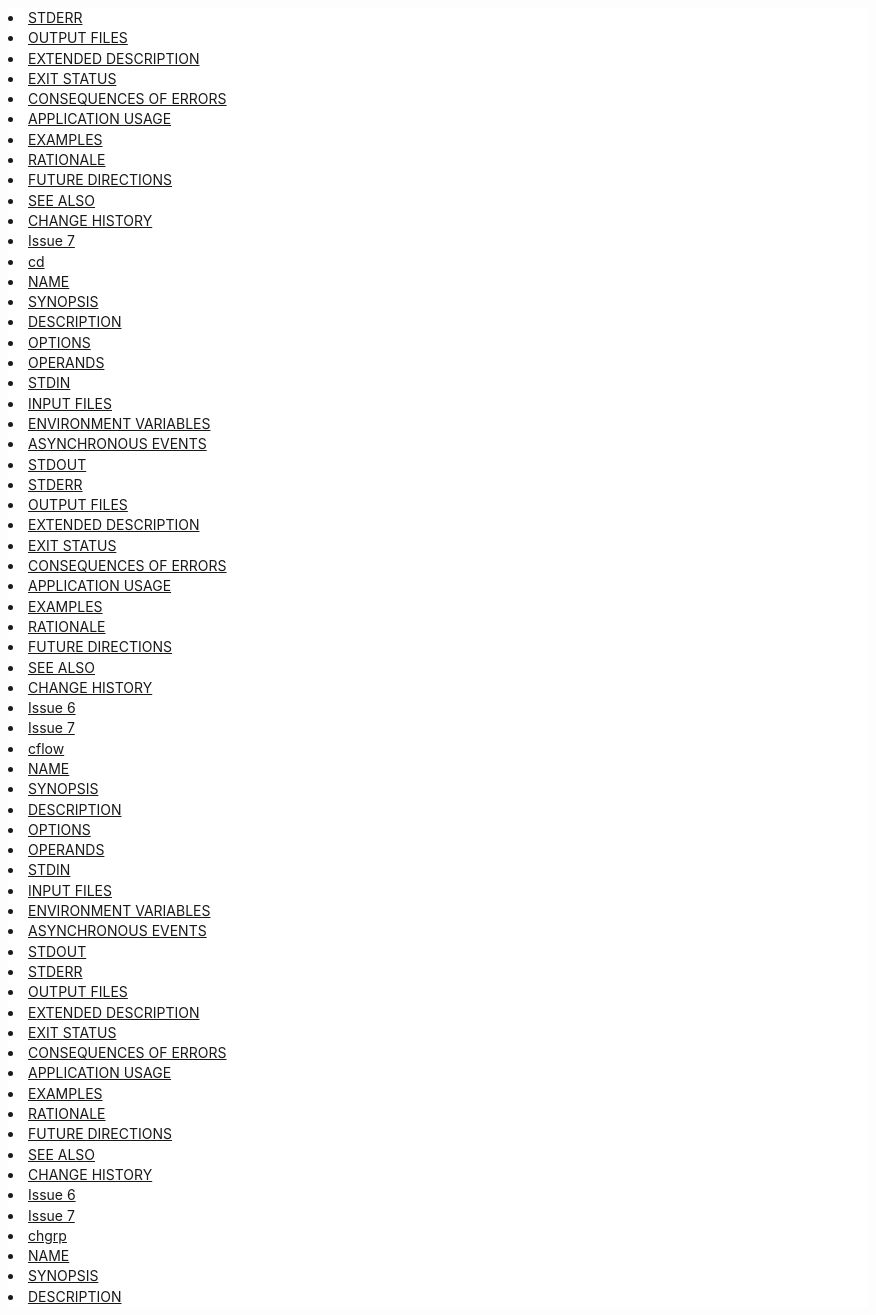 <li type="disc"><a href="../utilities/cat.html#tag_20_13_11">STDERR</a></li>
<li type="disc"><a href="../utilities/cat.html#tag_20_13_12">OUTPUT FILES</a></li>
<li type="disc"><a href="../utilities/cat.html#tag_20_13_13">EXTENDED DESCRIPTION</a></li>
<li type="disc"><a href="../utilities/cat.html#tag_20_13_14">EXIT STATUS</a></li>
<li type="disc"><a href="../utilities/cat.html#tag_20_13_15">CONSEQUENCES OF ERRORS</a></li>
<li type="disc"><a href="../utilities/cat.html#tag_20_13_16">APPLICATION USAGE</a></li>
<li type="disc"><a href="../utilities/cat.html#tag_20_13_17">EXAMPLES</a></li>
<li type="disc"><a href="../utilities/cat.html#tag_20_13_18">RATIONALE</a></li>
<li type="disc"><a href="../utilities/cat.html#tag_20_13_19">FUTURE DIRECTIONS</a></li>
<li type="disc"><a href="../utilities/cat.html#tag_20_13_20">SEE ALSO</a></li>
<li type="disc"><a href="../utilities/cat.html#tag_20_13_21">CHANGE HISTORY</a></li>
<li type="disc"><a href="../utilities/cat.html#tag_20_13_22">Issue 7</a></li>
<li type="disc"><a href="../utilities/cd.html#tag_20_14">cd</a> 
<li type="disc"><a href="../utilities/cd.html#tag_20_14_01">NAME</a></li>
<li type="disc"><a href="../utilities/cd.html#tag_20_14_02">SYNOPSIS</a></li>
<li type="disc"><a href="../utilities/cd.html#tag_20_14_03">DESCRIPTION</a></li>
<li type="disc"><a href="../utilities/cd.html#tag_20_14_04">OPTIONS</a></li>
<li type="disc"><a href="../utilities/cd.html#tag_20_14_05">OPERANDS</a></li>
<li type="disc"><a href="../utilities/cd.html#tag_20_14_06">STDIN</a></li>
<li type="disc"><a href="../utilities/cd.html#tag_20_14_07">INPUT FILES</a></li>
<li type="disc"><a href="../utilities/cd.html#tag_20_14_08">ENVIRONMENT VARIABLES</a></li>
<li type="disc"><a href="../utilities/cd.html#tag_20_14_09">ASYNCHRONOUS EVENTS</a></li>
<li type="disc"><a href="../utilities/cd.html#tag_20_14_10">STDOUT</a></li>
<li type="disc"><a href="../utilities/cd.html#tag_20_14_11">STDERR</a></li>
<li type="disc"><a href="../utilities/cd.html#tag_20_14_12">OUTPUT FILES</a></li>
<li type="disc"><a href="../utilities/cd.html#tag_20_14_13">EXTENDED DESCRIPTION</a></li>
<li type="disc"><a href="../utilities/cd.html#tag_20_14_14">EXIT STATUS</a></li>
<li type="disc"><a href="../utilities/cd.html#tag_20_14_15">CONSEQUENCES OF ERRORS</a></li>
<li type="disc"><a href="../utilities/cd.html#tag_20_14_16">APPLICATION USAGE</a></li>
<li type="disc"><a href="../utilities/cd.html#tag_20_14_17">EXAMPLES</a></li>
<li type="disc"><a href="../utilities/cd.html#tag_20_14_18">RATIONALE</a></li>
<li type="disc"><a href="../utilities/cd.html#tag_20_14_19">FUTURE DIRECTIONS</a></li>
<li type="disc"><a href="../utilities/cd.html#tag_20_14_20">SEE ALSO</a></li>
<li type="disc"><a href="../utilities/cd.html#tag_20_14_21">CHANGE HISTORY</a></li>
<li type="disc"><a href="../utilities/cd.html#tag_20_14_22">Issue 6</a></li>
<li type="disc"><a href="../utilities/cd.html#tag_20_14_23">Issue 7</a></li>
<li type="disc"><a href="../utilities/cflow.html#tag_20_15">cflow</a> 
<li type="disc"><a href="../utilities/cflow.html#tag_20_15_01">NAME</a></li>
<li type="disc"><a href="../utilities/cflow.html#tag_20_15_02">SYNOPSIS</a></li>
<li type="disc"><a href="../utilities/cflow.html#tag_20_15_03">DESCRIPTION</a></li>
<li type="disc"><a href="../utilities/cflow.html#tag_20_15_04">OPTIONS</a></li>
<li type="disc"><a href="../utilities/cflow.html#tag_20_15_05">OPERANDS</a></li>
<li type="disc"><a href="../utilities/cflow.html#tag_20_15_06">STDIN</a></li>
<li type="disc"><a href="../utilities/cflow.html#tag_20_15_07">INPUT FILES</a></li>
<li type="disc"><a href="../utilities/cflow.html#tag_20_15_08">ENVIRONMENT VARIABLES</a></li>
<li type="disc"><a href="../utilities/cflow.html#tag_20_15_09">ASYNCHRONOUS EVENTS</a></li>
<li type="disc"><a href="../utilities/cflow.html#tag_20_15_10">STDOUT</a></li>
<li type="disc"><a href="../utilities/cflow.html#tag_20_15_11">STDERR</a></li>
<li type="disc"><a href="../utilities/cflow.html#tag_20_15_12">OUTPUT FILES</a></li>
<li type="disc"><a href="../utilities/cflow.html#tag_20_15_13">EXTENDED DESCRIPTION</a></li>
<li type="disc"><a href="../utilities/cflow.html#tag_20_15_14">EXIT STATUS</a></li>
<li type="disc"><a href="../utilities/cflow.html#tag_20_15_15">CONSEQUENCES OF ERRORS</a></li>
<li type="disc"><a href="../utilities/cflow.html#tag_20_15_16">APPLICATION USAGE</a></li>
<li type="disc"><a href="../utilities/cflow.html#tag_20_15_17">EXAMPLES</a></li>
<li type="disc"><a href="../utilities/cflow.html#tag_20_15_18">RATIONALE</a></li>
<li type="disc"><a href="../utilities/cflow.html#tag_20_15_19">FUTURE DIRECTIONS</a></li>
<li type="disc"><a href="../utilities/cflow.html#tag_20_15_20">SEE ALSO</a></li>
<li type="disc"><a href="../utilities/cflow.html#tag_20_15_21">CHANGE HISTORY</a></li>
<li type="disc"><a href="../utilities/cflow.html#tag_20_15_22">Issue 6</a></li>
<li type="disc"><a href="../utilities/cflow.html#tag_20_15_23">Issue 7</a></li>
<li type="disc"><a href="../utilities/chgrp.html#tag_20_16">chgrp</a> 
<li type="disc"><a href="../utilities/chgrp.html#tag_20_16_01">NAME</a></li>
<li type="disc"><a href="../utilities/chgrp.html#tag_20_16_02">SYNOPSIS</a></li>
<li type="disc"><a href="../utilities/chgrp.html#tag_20_16_03">DESCRIPTION</a></li>
